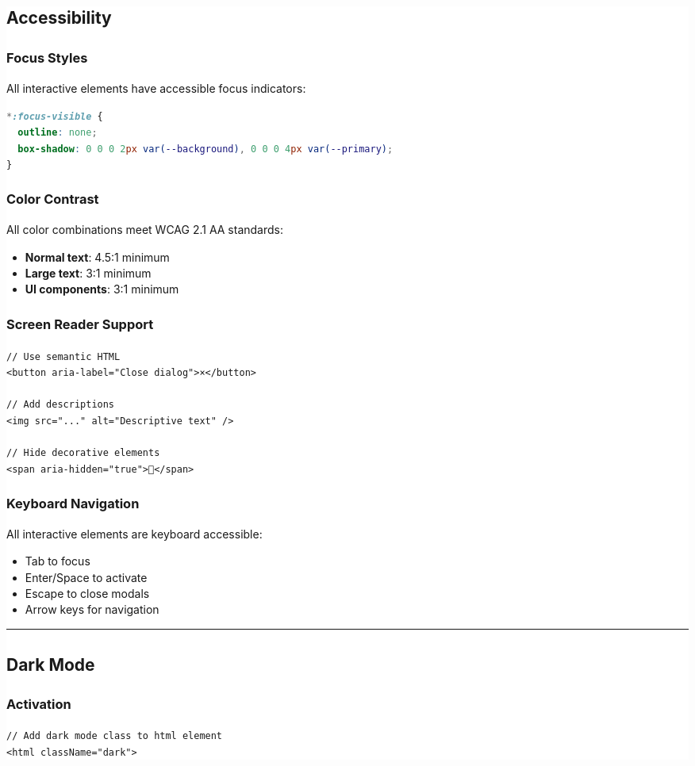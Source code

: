 
## Accessibility

### Focus Styles

All interactive elements have accessible focus indicators:

```css
*:focus-visible {
  outline: none;
  box-shadow: 0 0 0 2px var(--background), 0 0 0 4px var(--primary);
}
```

### Color Contrast

All color combinations meet WCAG 2.1 AA standards:
- **Normal text**: 4.5:1 minimum
- **Large text**: 3:1 minimum
- **UI components**: 3:1 minimum

### Screen Reader Support

```tsx
// Use semantic HTML
<button aria-label="Close dialog">×</button>

// Add descriptions
<img src="..." alt="Descriptive text" />

// Hide decorative elements
<span aria-hidden="true">🎨</span>
```

### Keyboard Navigation

All interactive elements are keyboard accessible:
- Tab to focus
- Enter/Space to activate
- Escape to close modals
- Arrow keys for navigation

---

## Dark Mode

### Activation

```tsx
// Add dark mode class to html element
<html className="dark">
```
